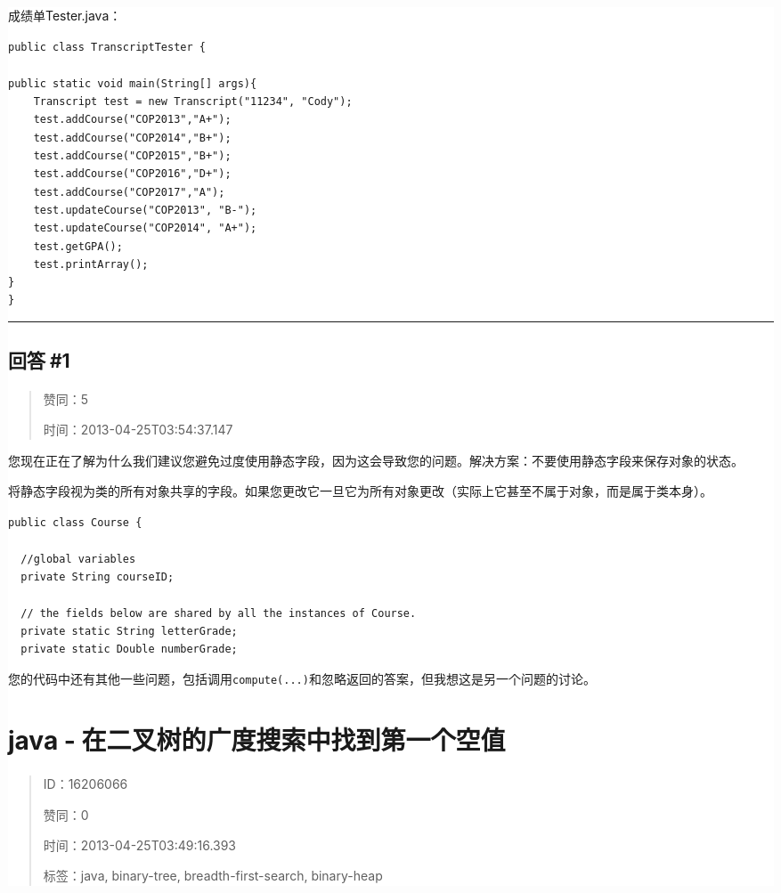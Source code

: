 成绩单Tester.java：

```
public class TranscriptTester {

public static void main(String[] args){
    Transcript test = new Transcript("11234", "Cody");
    test.addCourse("COP2013","A+");
    test.addCourse("COP2014","B+");
    test.addCourse("COP2015","B+");
    test.addCourse("COP2016","D+");
    test.addCourse("COP2017","A");
    test.updateCourse("COP2013", "B-");
    test.updateCourse("COP2014", "A+");
    test.getGPA();
    test.printArray();
}
} 
```

* * *

## 回答 #1

> 赞同：5
> 
> 时间：2013-04-25T03:54:37.147

您现在正在了解为什么我们建议您避免过度使用静态字段，因为这会导致您的问题。解决方案：不要使用静态字段来保存对象的状态。

将静态字段视为类的所有对象共享的字段。如果您更改它一旦它为所有对象更改（实际上它甚至不属于对象，而是属于类本身）。

```
public class Course {

  //global variables
  private String courseID;

  // the fields below are shared by all the instances of Course.
  private static String letterGrade;
  private static Double numberGrade; 
```

您的代码中还有其他一些问题，包括调用`compute(...)`和忽略返回的答案，但我想这是另一个问题的讨论。

# java - 在二叉树的广度搜索中找到第一个空值

> ID：16206066
> 
> 赞同：0
> 
> 时间：2013-04-25T03:49:16.393
> 
> 标签：java, binary-tree, breadth-first-search, binary-heap
